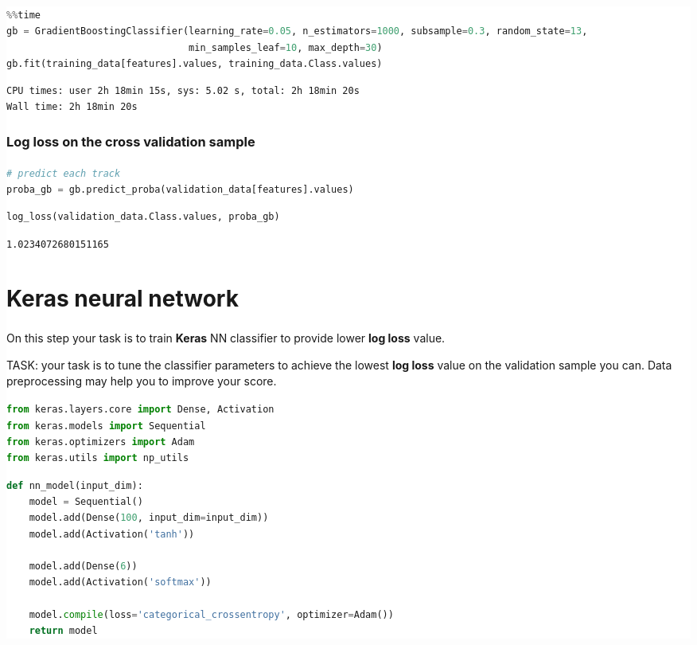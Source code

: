 
```python
%%time 
gb = GradientBoostingClassifier(learning_rate=0.05, n_estimators=1000, subsample=0.3, random_state=13,
                                min_samples_leaf=10, max_depth=30)
gb.fit(training_data[features].values, training_data.Class.values)
```

    CPU times: user 2h 18min 15s, sys: 5.02 s, total: 2h 18min 20s
    Wall time: 2h 18min 20s


### Log loss on the cross validation sample


```python
# predict each track
proba_gb = gb.predict_proba(validation_data[features].values)
```


```python
log_loss(validation_data.Class.values, proba_gb)
```




    1.0234072680151165



# Keras neural network

On this step your task is to train **Keras** NN classifier to provide lower **log loss** value.


TASK: your task is to tune the classifier parameters to achieve the lowest **log loss** value on the validation sample you can. Data preprocessing may help you to improve your score.


```python
from keras.layers.core import Dense, Activation
from keras.models import Sequential
from keras.optimizers import Adam
from keras.utils import np_utils
```


```python
def nn_model(input_dim):
    model = Sequential()
    model.add(Dense(100, input_dim=input_dim))
    model.add(Activation('tanh'))

    model.add(Dense(6))
    model.add(Activation('softmax'))

    model.compile(loss='categorical_crossentropy', optimizer=Adam())
    return model
```
